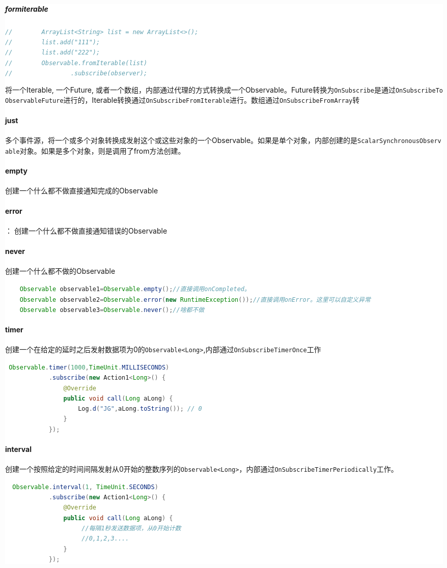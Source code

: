 ##### formiterable

```java
//        ArrayList<String> list = new ArrayList<>();
//        list.add("111");
//        list.add("222");
//        Observable.fromIterable(list)
//                .subscribe(observer);
```



 将一个Iterable, 一个Future, 或者一个数组，内部通过代理的方式转换成一个Observable。Future转换为`OnSubscribe`是通过`OnSubscribeToObservableFuture`进行的，Iterable转换通过`OnSubscribeFromIterable`进行。数组通过`OnSubscribeFromArray`转

#### just

 多个事件源，将一个或多个对象转换成发射这个或这些对象的一个Observable。如果是单个对象，内部创建的是`ScalarSynchronousObservable`对象。如果是多个对象，则是调用了from方法创建。

####  empty

创建一个什么都不做直接通知完成的Observable

#### **error**

： 创建一个什么都不做直接通知错误的Observable

#### **never**

创建一个什么都不做的Observable

```java
    Observable observable1=Observable.empty();//直接调用onCompleted。
    Observable observable2=Observable.error(new RuntimeException());//直接调用onError。这里可以自定义异常
    Observable observable3=Observable.never();//啥都不做
```



#### **timer**

 创建一个在给定的延时之后发射数据项为0的`Observable<Long>`,内部通过`OnSubscribeTimerOnce`工作

```java
 Observable.timer(1000,TimeUnit.MILLISECONDS)
            .subscribe(new Action1<Long>() {
                @Override
                public void call(Long aLong) {
                    Log.d("JG",aLong.toString()); // 0
                }
            });
```

#### **interval**

  创建一个按照给定的时间间隔发射从0开始的整数序列的`Observable<Long>`，内部通过`OnSubscribeTimerPeriodically`工作。

```java
  Observable.interval(1, TimeUnit.SECONDS)
            .subscribe(new Action1<Long>() {
                @Override
                public void call(Long aLong) {
                     //每隔1秒发送数据项，从0开始计数
                     //0,1,2,3....
                }
            });
```
